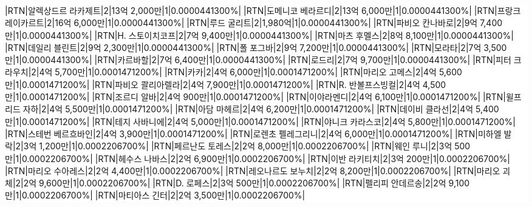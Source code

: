 |RTN|알렉상드르 라카제트|2|13억 2,000만|1|0.0000441300%|
|RTN|도메니코 베라르디|2|13억 6,000만|1|0.0000441300%|
|RTN|프랑크 레이카르트|2|16억 6,000만|1|0.0000441300%|
|RTN|루드 굴리트|2|1,980억|1|0.0000441300%|
|RTN|파비오 칸나바로|2|9억 7,400만|1|0.0000441300%|
|RTN|H. 스토이치코프|2|7억 9,400만|1|0.0000441300%|
|RTN|마츠 후멜스|2|8억 8,100만|1|0.0000441300%|
|RTN|데일리 블린트|2|9억 2,300만|1|0.0000441300%|
|RTN|폴 포그바|2|9억 7,200만|1|0.0000441300%|
|RTN|모라타|2|7억 3,500만|1|0.0000441300%|
|RTN|카르바할|2|7억 6,400만|1|0.0000441300%|
|RTN|로드리|2|7억 9,700만|1|0.0000441300%|
|RTN|피터 크라우치|2|4억 5,700만|1|0.0001471200%|
|RTN|카카|2|4억 6,000만|1|0.0001471200%|
|RTN|마리오 고메스|2|4억 5,600만|1|0.0001471200%|
|RTN|파비오 콸리아렐라|2|4억 7,900만|1|0.0001471200%|
|RTN|R. 반볼프스빙컬|2|4억 4,500만|1|0.0001471200%|
|RTN|조르디 알바|2|4억 900만|1|0.0001471200%|
|RTN|이야라멘디|2|4억 6,100만|1|0.0001471200%|
|RTN|윌프리드 자하|2|4억 5,500만|1|0.0001471200%|
|RTN|아담 마헤르|2|4억 6,200만|1|0.0001471200%|
|RTN|데이비 클라선|2|4억 5,400만|1|0.0001471200%|
|RTN|테지 사바니에|2|4억 5,000만|1|0.0001471200%|
|RTN|야니크 카라스코|2|4억 5,800만|1|0.0001471200%|
|RTN|스테번 베르흐바인|2|4억 3,900만|1|0.0001471200%|
|RTN|로렌초 펠레그리니|2|4억 6,000만|1|0.0001471200%|
|RTN|미하엘 발락|2|3억 1,200만|1|0.0002206700%|
|RTN|페르난도 토레스|2|2억 8,000만|1|0.0002206700%|
|RTN|웨인 루니|2|3억 500만|1|0.0002206700%|
|RTN|헤수스 나바스|2|2억 6,900만|1|0.0002206700%|
|RTN|이반 라키티치|2|3억 200만|1|0.0002206700%|
|RTN|마리오 수아레스|2|2억 4,400만|1|0.0002206700%|
|RTN|레오나르도 보누치|2|2억 8,200만|1|0.0002206700%|
|RTN|마리오 괴체|2|2억 9,600만|1|0.0002206700%|
|RTN|D. 로페스|2|3억 500만|1|0.0002206700%|
|RTN|펠리피 안데르송|2|2억 9,100만|1|0.0002206700%|
|RTN|마티아스 긴터|2|2억 3,500만|1|0.0002206700%|